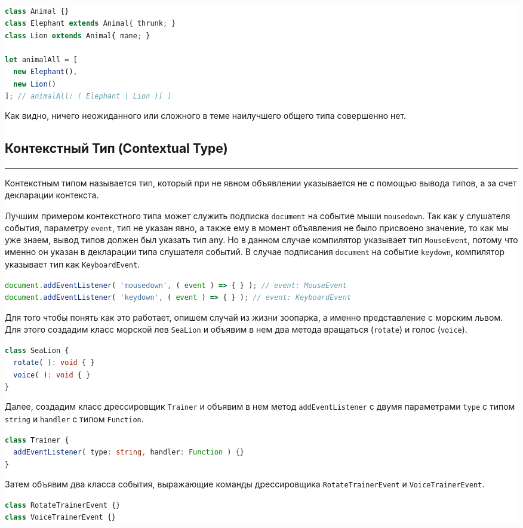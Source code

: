 ~~~~~typescript
class Animal {}
class Elephant extends Animal{ thrunk; }
class Lion extends Animal{ mane; }

let animalAll = [
  new Elephant(),
  new Lion()
]; // animalAll: ( Elephant | Lion )[ ]
~~~~~

Как видно, ничего неожиданного или сложного в теме наилучшего общего типа совершенно нет.


## Контекстный Тип (Contextual Type)
________________

Контекстным типом называется тип, который при не явном объявлении указывается не с помощью вывода типов, а за счет декларации контекста.

Лучшим примером контекстного типа может служить подписка `document` на событие мыши `mousedown`. Так как у слушателя события, параметру `event`, тип не указан явно, а также ему в момент объявления не было присвоено значение, то как мы уже знаем, вывод типов должен был указать тип any. Но в данном случае компилятор указывает тип `MouseEvent`, потому что именно он указан в декларации типа слушателя событий. В случае подписания `document` на событие `keydown`, компилятор указывает тип как `KeyboardEvent`.

~~~~~typescript
document.addEventListener( 'mousedown', ( event ) => { } ); // event: MouseEvent
document.addEventListener( 'keydown', ( event ) => { } ); // event: KeyboardEvent
~~~~~

Для того чтобы понять как это работает, опишем случай из жизни зоопарка, а именно представление с морским львом. Для этого создадим класс морской лев `SeaLion` и объявим в нем два метода вращаться (`rotate`) и голос (`voice`).

~~~~~typescript
class SeaLion {
  rotate( ): void { }
  voice( ): void { }
}
~~~~~

Далее, создадим класс дрессировщик `Trainer` и объявим в нем метод `addEventListener` с двумя параметрами `type` с типом `string` и `handler` с типом `Function`. 

~~~~~typescript
class Trainer {
  addEventListener( type: string, handler: Function ) {}
}
~~~~~

Затем объявим два класса события, выражающие команды дрессировщика `RotateTrainerEvent` и `VoiceTrainerEvent`. 

~~~~~typescript
class RotateTrainerEvent {}
class VoiceTrainerEvent {}
~~~~~
